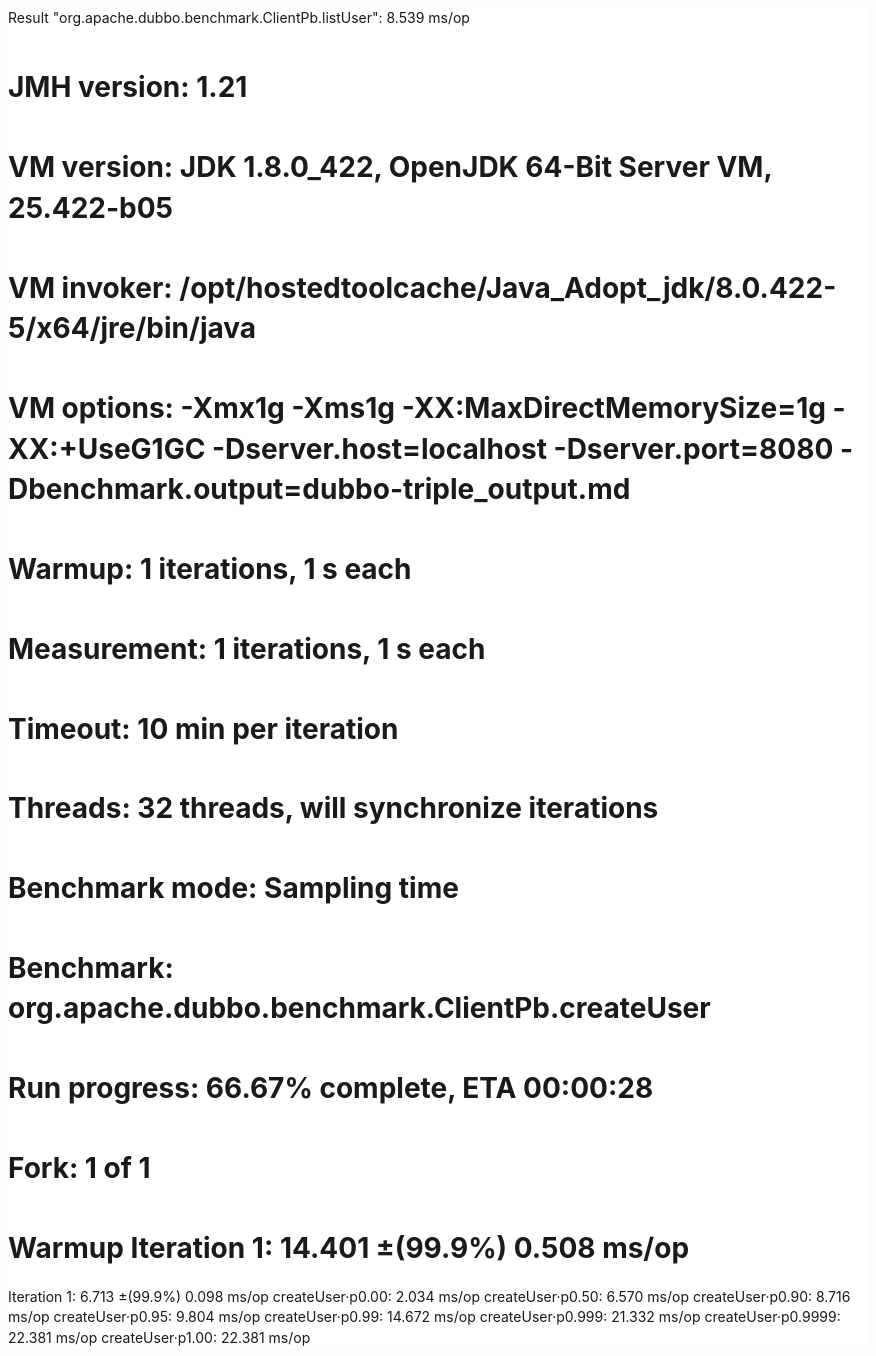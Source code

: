 
Result "org.apache.dubbo.benchmark.ClientPb.listUser":
  8.539 ms/op


# JMH version: 1.21
# VM version: JDK 1.8.0_422, OpenJDK 64-Bit Server VM, 25.422-b05
# VM invoker: /opt/hostedtoolcache/Java_Adopt_jdk/8.0.422-5/x64/jre/bin/java
# VM options: -Xmx1g -Xms1g -XX:MaxDirectMemorySize=1g -XX:+UseG1GC -Dserver.host=localhost -Dserver.port=8080 -Dbenchmark.output=dubbo-triple_output.md
# Warmup: 1 iterations, 1 s each
# Measurement: 1 iterations, 1 s each
# Timeout: 10 min per iteration
# Threads: 32 threads, will synchronize iterations
# Benchmark mode: Sampling time
# Benchmark: org.apache.dubbo.benchmark.ClientPb.createUser

# Run progress: 66.67% complete, ETA 00:00:28
# Fork: 1 of 1
# Warmup Iteration   1: 14.401 ±(99.9%) 0.508 ms/op
Iteration   1: 6.713 ±(99.9%) 0.098 ms/op
                 createUser·p0.00:   2.034 ms/op
                 createUser·p0.50:   6.570 ms/op
                 createUser·p0.90:   8.716 ms/op
                 createUser·p0.95:   9.804 ms/op
                 createUser·p0.99:   14.672 ms/op
                 createUser·p0.999:  21.332 ms/op
                 createUser·p0.9999: 22.381 ms/op
                 createUser·p1.00:   22.381 ms/op
